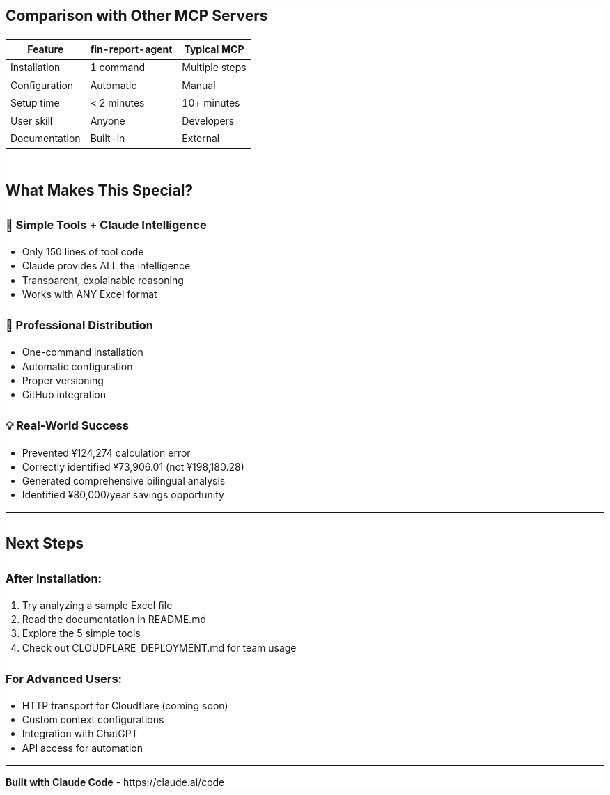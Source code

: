 
## Comparison with Other MCP Servers

| Feature | fin-report-agent | Typical MCP |
|---------|------------------|-------------|
| Installation | 1 command | Multiple steps |
| Configuration | Automatic | Manual |
| Setup time | < 2 minutes | 10+ minutes |
| User skill | Anyone | Developers |
| Documentation | Built-in | External |

---

## What Makes This Special?

### 🎯 Simple Tools + Claude Intelligence
- Only 150 lines of tool code
- Claude provides ALL the intelligence
- Transparent, explainable reasoning
- Works with ANY Excel format

### 🚀 Professional Distribution
- One-command installation
- Automatic configuration
- Proper versioning
- GitHub integration

### 💡 Real-World Success
- Prevented ¥124,274 calculation error
- Correctly identified ¥73,906.01 (not ¥198,180.28)
- Generated comprehensive bilingual analysis
- Identified ¥80,000/year savings opportunity

---

## Next Steps

### After Installation:
1. Try analyzing a sample Excel file
2. Read the documentation in README.md
3. Explore the 5 simple tools
4. Check out CLOUDFLARE_DEPLOYMENT.md for team usage

### For Advanced Users:
- HTTP transport for Cloudflare (coming soon)
- Custom context configurations
- Integration with ChatGPT
- API access for automation

---

**Built with Claude Code** - https://claude.ai/code